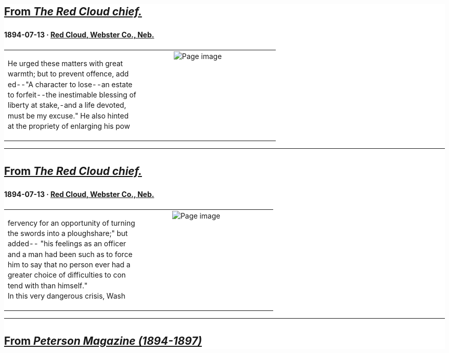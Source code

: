 ## [From _The Red Cloud chief._](https://www.loc.gov/resource/sn84022835/1894-07-13/ed-1/?sp=1)

#### 1894-07-13 &middot; [Red Cloud, Webster Co., Neb.](http://dbpedia.org/resource/Red_Cloud%2C_Nebraska)

<table style="width: 100%;"><tr><td style="width: 50%">

  
He urged these matters with great  
warmth; but to prevent offence, add­  
ed--&quot;A character to lose--an estate  
to forfeit--the inestimable blessing of  
liberty at stake,-and a life devoted,  
must be my excuse.&quot; He also hinted  
at the propriety of enlarging his pow
</td><td style="width: 50%; max-height: 75%; margin: auto; display: block;">
<img alt="Page image" src="https://tile.loc.gov/image-services/iiif/service:ndnp:nbu:batch_nbu_dunning_ver01:data:sn84022835:00237285050:1894071301:0883/pct:7.8877820695263265,81.7313177410154,14.047570644439928,5.077010838562464/!600,600/0/default.jpg"/>
</td>
</tr></table>

---

## [From _The Red Cloud chief._](https://www.loc.gov/resource/sn84022835/1894-07-13/ed-1/?sp=1)

#### 1894-07-13 &middot; [Red Cloud, Webster Co., Neb.](http://dbpedia.org/resource/Red_Cloud%2C_Nebraska)

<table style="width: 100%;"><tr><td style="width: 50%">

  
fervency for an opportunity of turning  
the swords into a ploughshare;&quot; but  
added-- &quot;his feelings as an officer  
and a man had been such as to force  
him to say that no person ever had a  
greater choice of difficulties to con­  
tend with than himself.&quot;  
In this very dangerous crisis, Wash
</td><td style="width: 50%; max-height: 75%; margin: auto; display: block;">
<img alt="Page image" src="https://tile.loc.gov/image-services/iiif/service:ndnp:nbu:batch_nbu_dunning_ver01:data:sn84022835:00237285050:1894071301:0883/pct:6.911973978450905,90.4877353108956,15.267330758284205,5.775812892184826/!600,600/0/default.jpg"/>
</td>
</tr></table>

---

## [From _Peterson Magazine (1894-1897)_](https://archive.org/details/sim_peterson-magazine_1895-11_5_11/page/n11/mode/1up?view=theater)
